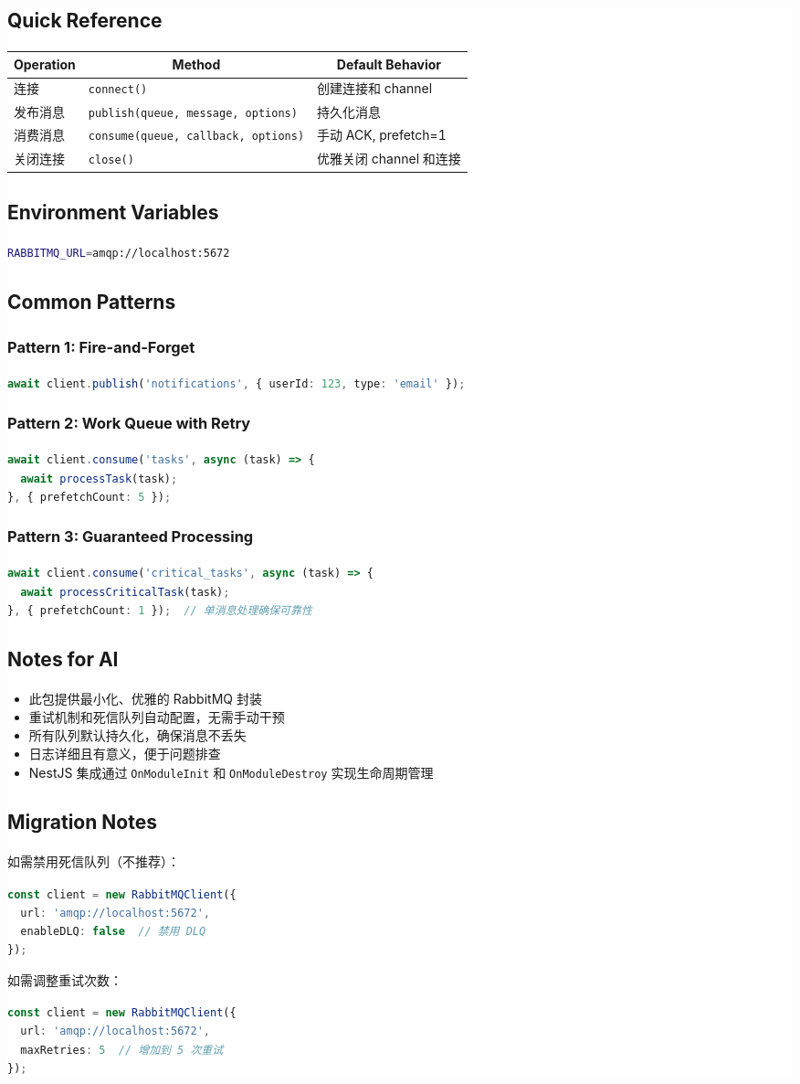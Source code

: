 ## Quick Reference

| Operation | Method | Default Behavior |
|-----------|--------|------------------|
| 连接 | `connect()` | 创建连接和 channel |
| 发布消息 | `publish(queue, message, options)` | 持久化消息 |
| 消费消息 | `consume(queue, callback, options)` | 手动 ACK, prefetch=1 |
| 关闭连接 | `close()` | 优雅关闭 channel 和连接 |

## Environment Variables

```bash
RABBITMQ_URL=amqp://localhost:5672
```

## Common Patterns

### Pattern 1: Fire-and-Forget
```typescript
await client.publish('notifications', { userId: 123, type: 'email' });
```

### Pattern 2: Work Queue with Retry
```typescript
await client.consume('tasks', async (task) => {
  await processTask(task);
}, { prefetchCount: 5 });
```

### Pattern 3: Guaranteed Processing
```typescript
await client.consume('critical_tasks', async (task) => {
  await processCriticalTask(task);
}, { prefetchCount: 1 });  // 单消息处理确保可靠性
```

## Notes for AI

- 此包提供最小化、优雅的 RabbitMQ 封装
- 重试机制和死信队列自动配置，无需手动干预
- 所有队列默认持久化，确保消息不丢失
- 日志详细且有意义，便于问题排查
- NestJS 集成通过 `OnModuleInit` 和 `OnModuleDestroy` 实现生命周期管理

## Migration Notes

如需禁用死信队列（不推荐）：
```typescript
const client = new RabbitMQClient({
  url: 'amqp://localhost:5672',
  enableDLQ: false  // 禁用 DLQ
});
```

如需调整重试次数：
```typescript
const client = new RabbitMQClient({
  url: 'amqp://localhost:5672',
  maxRetries: 5  // 增加到 5 次重试
});
```
